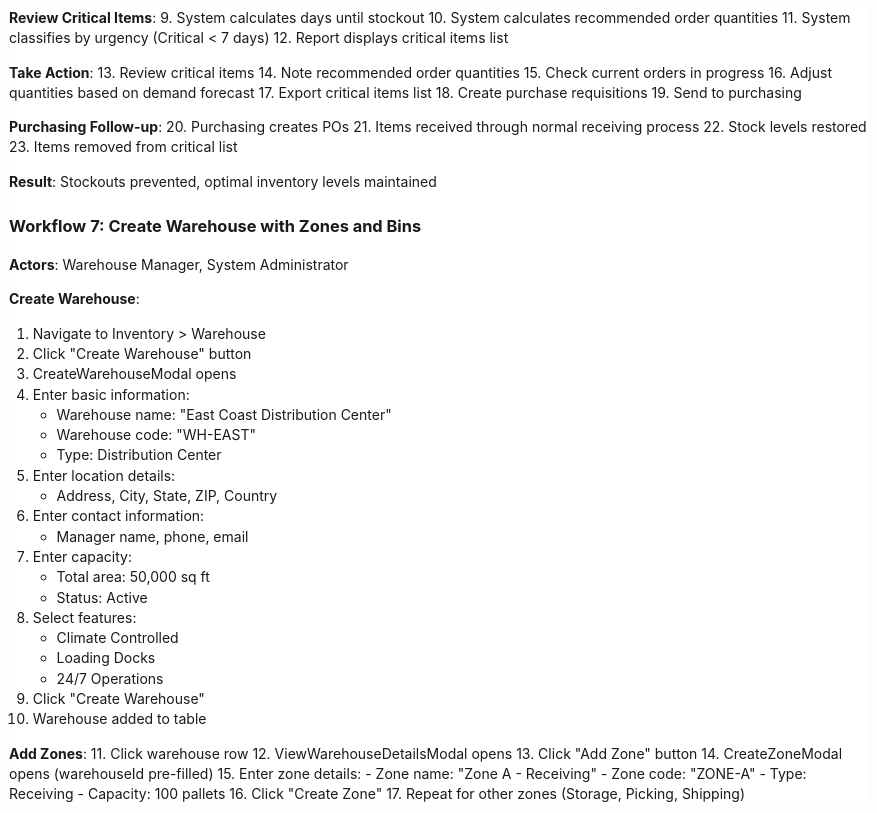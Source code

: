 **Review Critical Items**:
9. System calculates days until stockout
10. System calculates recommended order quantities
11. System classifies by urgency (Critical < 7 days)
12. Report displays critical items list

**Take Action**:
13. Review critical items
14. Note recommended order quantities
15. Check current orders in progress
16. Adjust quantities based on demand forecast
17. Export critical items list
18. Create purchase requisitions
19. Send to purchasing

**Purchasing Follow-up**:
20. Purchasing creates POs
21. Items received through normal receiving process
22. Stock levels restored
23. Items removed from critical list

**Result**: Stockouts prevented, optimal inventory levels maintained

### Workflow 7: Create Warehouse with Zones and Bins

**Actors**: Warehouse Manager, System Administrator

**Create Warehouse**:
1. Navigate to Inventory > Warehouse
2. Click "Create Warehouse" button
3. CreateWarehouseModal opens
4. Enter basic information:
   - Warehouse name: "East Coast Distribution Center"
   - Warehouse code: "WH-EAST"
   - Type: Distribution Center
5. Enter location details:
   - Address, City, State, ZIP, Country
6. Enter contact information:
   - Manager name, phone, email
7. Enter capacity:
   - Total area: 50,000 sq ft
   - Status: Active
8. Select features:
   - Climate Controlled
   - Loading Docks
   - 24/7 Operations
9. Click "Create Warehouse"
10. Warehouse added to table

**Add Zones**:
11. Click warehouse row
12. ViewWarehouseDetailsModal opens
13. Click "Add Zone" button
14. CreateZoneModal opens (warehouseId pre-filled)
15. Enter zone details:
    - Zone name: "Zone A - Receiving"
    - Zone code: "ZONE-A"
    - Type: Receiving
    - Capacity: 100 pallets
16. Click "Create Zone"
17. Repeat for other zones (Storage, Picking, Shipping)
